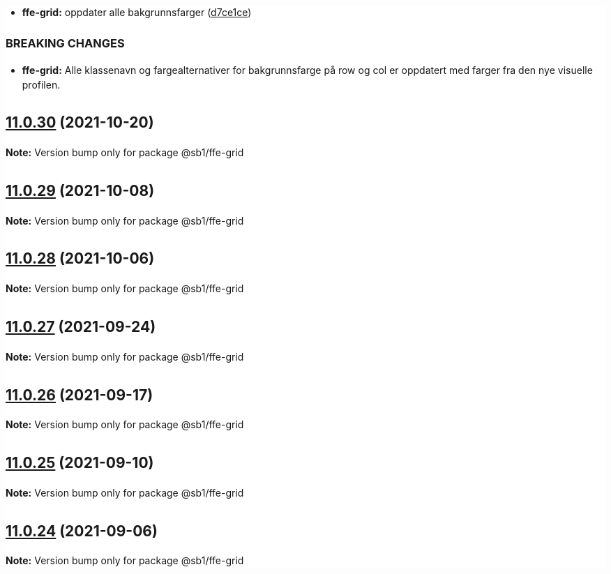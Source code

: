 -   **ffe-grid:** oppdater alle bakgrunnsfarger ([d7ce1ce](https://github.com/SpareBank1/designsystem/commit/d7ce1ce07363026173b9e3271ec3bcc97aa71e47))

### BREAKING CHANGES

-   **ffe-grid:** Alle klassenavn og fargealternativer for bakgrunnsfarge på row og col
    er oppdatert med farger fra den nye visuelle profilen.

## [11.0.30](https://github.com/SpareBank1/designsystem/compare/@sb1/ffe-grid@11.0.29...@sb1/ffe-grid@11.0.30) (2021-10-20)

**Note:** Version bump only for package @sb1/ffe-grid

## [11.0.29](https://github.com/SpareBank1/designsystem/compare/@sb1/ffe-grid@11.0.28...@sb1/ffe-grid@11.0.29) (2021-10-08)

**Note:** Version bump only for package @sb1/ffe-grid

## [11.0.28](https://github.com/SpareBank1/designsystem/compare/@sb1/ffe-grid@11.0.27...@sb1/ffe-grid@11.0.28) (2021-10-06)

**Note:** Version bump only for package @sb1/ffe-grid

## [11.0.27](https://github.com/SpareBank1/designsystem/compare/@sb1/ffe-grid@11.0.26...@sb1/ffe-grid@11.0.27) (2021-09-24)

**Note:** Version bump only for package @sb1/ffe-grid

## [11.0.26](https://github.com/SpareBank1/designsystem/compare/@sb1/ffe-grid@11.0.25...@sb1/ffe-grid@11.0.26) (2021-09-17)

**Note:** Version bump only for package @sb1/ffe-grid

## [11.0.25](https://github.com/SpareBank1/designsystem/compare/@sb1/ffe-grid@11.0.24...@sb1/ffe-grid@11.0.25) (2021-09-10)

**Note:** Version bump only for package @sb1/ffe-grid

## [11.0.24](https://github.com/SpareBank1/designsystem/compare/@sb1/ffe-grid@11.0.22...@sb1/ffe-grid@11.0.24) (2021-09-06)

**Note:** Version bump only for package @sb1/ffe-grid
